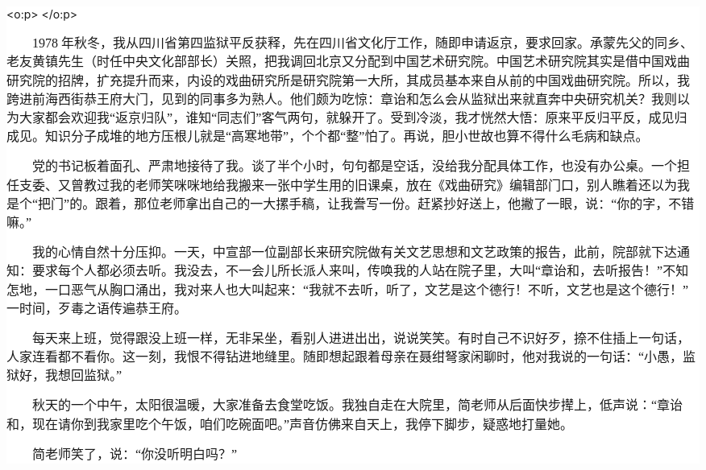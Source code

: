    <o:p>
   </o:p>
  </span>
 </p>
 <p class="MsoNormal" style="text-indent:24.0pt;mso-char-indent-count:2.0">
  <span style="font-size:12.0pt;font-family:宋体;mso-hansi-font-family:宋体">
   1978
   <span lang="ZH-CN">
    年秋冬，我从四川省第四监狱平反获释，先在四川省文化厅工作，随即申请返京，要求回家。承蒙先父的同乡、老友黄镇先生（时任中央文化部部长）关照，把我调回北京又分配到中国艺术研究院。中国艺术研究院其实是借中国戏曲研究院的招牌，扩充提升而来，内设的戏曲研究所是研究院第一大所，其成员基本来自从前的中国戏曲研究院。所以，我跨进前海西街恭王府大门，见到的同事多为熟人。他们颇为吃惊：章诒和怎么会从监狱出来就直奔中央研究机关？我则以为大家都会欢迎我“返京归队”，谁知“同志们”客气两句，就躲开了。受到冷淡，我才恍然大悟：原来平反归平反，成见归成见。知识分子成堆的地方压根儿就是“高寒地带”，个个都“整”怕了。再说，胆小世故也算不得什么毛病和缺点。
   </span>
   <o:p>
   </o:p>
  </span>
 </p>
 <p class="MsoNormal" style="text-indent:24.0pt;mso-char-indent-count:2.0">
  <span lang="ZH-CN" style="font-size:12.0pt;font-family:宋体;mso-hansi-font-family:宋体">
   党的书记板着面孔、严肃地接待了我。谈了半个小时，句句都是空话，没给我分配具体工作，也没有办公桌。一个担任支委、又曾教过我的老师笑咪咪地给我搬来一张中学生用的旧课桌，放在《戏曲研究》编辑部门口，别人瞧着还以为我是个“把门”的。跟着，那位老师拿出自己的一大摞手稿，让我誊写一份。赶紧抄好送上，他撇了一眼，说：“你的字，不错嘛。”
  </span>
  <span style="font-size:12.0pt;font-family:宋体;mso-hansi-font-family:宋体">
   <o:p>
   </o:p>
  </span>
 </p>
 <p class="MsoNormal" style="text-indent:24.0pt;mso-char-indent-count:2.0">
  <span lang="ZH-CN" style="font-size:12.0pt;font-family:宋体;mso-hansi-font-family:宋体">
   我的心情自然十分压抑。一天，中宣部一位副部长来研究院做有关文艺思想和文艺政策的报告，此前，院部就下达通知：要求每个人都必须去听。我没去，不一会儿所长派人来叫，传唤我的人站在院子里，大叫“章诒和，去听报告！”不知怎地，一口恶气从胸口涌出，我对来人也大叫起来：“我就不去听，听了，文艺是这个德行！不听，文艺也是这个德行！”一时间，歹毒之语传遍恭王府。
  </span>
  <span style="font-size:12.0pt;font-family:宋体;mso-hansi-font-family:宋体">
   <o:p>
   </o:p>
  </span>
 </p>
 <p class="MsoNormal" style="text-indent:24.0pt;mso-char-indent-count:2.0">
  <span lang="ZH-CN" style="font-size:12.0pt;font-family:宋体;mso-hansi-font-family:宋体">
   每天来上班，觉得跟没上班一样，无非呆坐，看别人进进出出，说说笑笑。有时自己不识好歹，捺不住插上一句话，人家连看都不看你。这一刻，我恨不得钻进地缝里。随即想起跟着母亲在聂绀弩家闲聊时，他对我说的一句话：“小愚，监狱好，我想回监狱。”
  </span>
  <span style="font-size:12.0pt;font-family:宋体;mso-hansi-font-family:宋体">
   <o:p>
   </o:p>
  </span>
 </p>
 <p class="MsoNormal" style="text-indent:24.0pt;mso-char-indent-count:2.0">
  <span style="font-size:12.0pt;font-family:宋体;mso-hansi-font-family:宋体">
  </span>
  <span style="font-family: 宋体; font-size: 12pt; text-indent: 24pt;">
   秋天的一个中午，太阳很温暖，大家准备去食堂吃饭。我独自走在大院里，简老师从后面快步撵上，低声说：“章诒和，现在请你到我家里吃个午饭，咱们吃碗面吧。”声音仿佛来自天上，我停下脚步，疑惑地打量她。
  </span>
 </p>
 <p class="MsoNormal" style="text-indent:24.0pt;mso-char-indent-count:2.0">
  <span lang="ZH-CN" style="font-size:12.0pt;font-family:宋体;mso-hansi-font-family:宋体">
   简老师笑了，说：“你没听明白吗？”
  </span>
  <span style="font-size:12.0pt;font-family:宋体;mso-hansi-font-family:宋体">
   <o:p>
   </o:p>
  </span>
 </p>
 <p class="MsoNormal" style="text-indent:24.0pt;mso-char-indent-count:2.0">